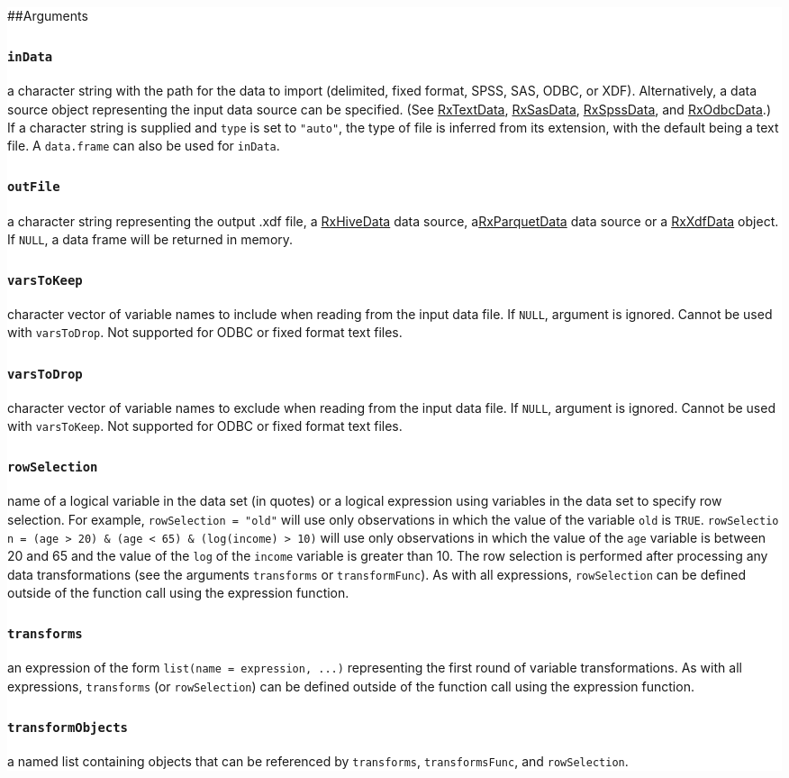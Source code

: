  ##Arguments

   
    
 ### `inData`
 a character string with the path for the data  to import (delimited, fixed format, SPSS, SAS, ODBC, or XDF). Alternatively, a  data source object representing the input data source can be  specified. (See [RxTextData](RxTextData.md), [RxSasData](RxSasData.md), [RxSpssData](RxSpssData.md), and [RxOdbcData](RxOdbcData.md).) If a character  string is supplied and `type` is set to `"auto"`, the type of file is  inferred from its extension, with the default being a text file. A  `data.frame` can also be used for `inData`. 
  
  
    
 ### `outFile`
 a character string representing the output .xdf file, a  [RxHiveData](RxSparkData.md) data source, a[RxParquetData](RxSparkData.md) data source or   a [RxXdfData](RxXdfData.md) object.   If `NULL`, a data frame will be returned in memory. 
  
   
    
 ### `varsToKeep`
 character vector of variable names to include when reading from the input data file. If `NULL`, argument is ignored. Cannot be used with `varsToDrop`. Not supported for ODBC or fixed format text files. 
  
  
    
 ### `varsToDrop`
 character vector of variable names to exclude when reading from the input data file. If `NULL`, argument is ignored. Cannot be used with `varsToKeep`. Not supported for ODBC or fixed format text files. 
   
  
    
 ### `rowSelection`
 name of a logical variable in the data set (in quotes) or a logical expression using variables in the data set to specify row selection.  For example, `rowSelection = "old"` will use only observations in which the value of the variable `old` is `TRUE`.  `rowSelection = (age > 20) & (age < 65) & (log(income) > 10)` will use only observations in which the value of the `age` variable is between 20 and 65 and the value of the `log` of the `income` variable is greater than 10.  The row selection is performed after processing any data transformations  (see the arguments `transforms` or `transformFunc`). As with all expressions, `rowSelection` can be defined outside of the function  call using the expression function. 
  
  
    
 ### `transforms`
 an expression of the form `list(name = expression, ...)` representing the first round of variable transformations. As with all expressions, `transforms` (or `rowSelection`)  can be defined outside of the function call using the expression function. 
  
  
    
 ### `transformObjects`
 a named list containing objects that can be referenced by `transforms`, `transformsFunc`, and `rowSelection`. 
  